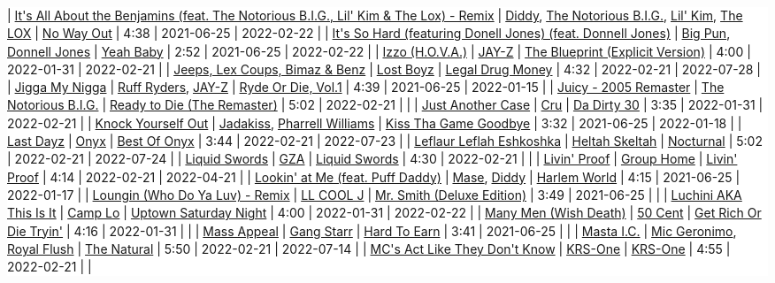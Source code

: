 | [It's All About the Benjamins \(feat\. The Notorious B.I.G., Lil' Kim & The Lox\) \- Remix](https://open.spotify.com/track/3GMR3hyv8BccozoebVMve3) | [Diddy](https://open.spotify.com/artist/59wfkuBoNyhDMQGCljbUbA), [The Notorious B.I.G.](https://open.spotify.com/artist/5me0Irg2ANcsgc93uaYrpb), [Lil' Kim](https://open.spotify.com/artist/5tth2a3v0sWwV1C7bApBdX), [The LOX](https://open.spotify.com/artist/0A7g2YbCA9FlyZvAG6VmKP) | [No Way Out](https://open.spotify.com/album/4OGaOZUHLhSeiicZB909aL) | 4:38 | 2021-06-25 | 2022-02-22 |
| [It's So Hard \(featuring Donell Jones\) \(feat\. Donnell Jones\)](https://open.spotify.com/track/5NQdweL8O7nGdM7e4IS1lf) | [Big Pun](https://open.spotify.com/artist/2Xu7q46Hf02xOoEIm4E1Qs), [Donnell Jones](https://open.spotify.com/artist/28bGoPggBA6WBIz5iPqD7d) | [Yeah Baby](https://open.spotify.com/album/4Q6aT8fIVaYFsJc7C6OrAv) | 2:52 | 2021-06-25 | 2022-02-22 |
| [Izzo \(H.O.V.A.\)](https://open.spotify.com/track/4h5KBcltGefua73AUPYps7) | [JAY\-Z](https://open.spotify.com/artist/3nFkdlSjzX9mRTtwJOzDYB) | [The Blueprint \(Explicit Version\)](https://open.spotify.com/album/69CmkikTHkGKdkrUZTtyWl) | 4:00 | 2022-01-31 | 2022-02-21 |
| [Jeeps, Lex Coups, Bimaz & Benz](https://open.spotify.com/track/02nH7HXbs3i9kdWef9or8E) | [Lost Boyz](https://open.spotify.com/artist/0OtigLoCgLYvXnMxbE5qH5) | [Legal Drug Money](https://open.spotify.com/album/6DciMZgZkLpqsjJUd5XgpF) | 4:32 | 2022-02-21 | 2022-07-28 |
| [Jigga My Nigga](https://open.spotify.com/track/0Db1a7sL9MOjXgO5Z7zRM4) | [Ruff Ryders](https://open.spotify.com/artist/2q0HDEYPYC2oZjXgYqAWMZ), [JAY\-Z](https://open.spotify.com/artist/3nFkdlSjzX9mRTtwJOzDYB) | [Ryde Or Die, Vol.1](https://open.spotify.com/album/1mQkCjNNs32GHM7nlEpA2N) | 4:39 | 2021-06-25 | 2022-01-15 |
| [Juicy \- 2005 Remaster](https://open.spotify.com/track/5ByAIlEEnxYdvpnezg7HTX) | [The Notorious B.I.G.](https://open.spotify.com/artist/5me0Irg2ANcsgc93uaYrpb) | [Ready to Die \(The Remaster\)](https://open.spotify.com/album/2HTbQ0RHwukKVXAlTmCZP2) | 5:02 | 2022-02-21 |  |
| [Just Another Case](https://open.spotify.com/track/60KWmDnLE9jB9dHVkhlu3P) | [Cru](https://open.spotify.com/artist/5ABjqwkg5LEPICnTeoeXKf) | [Da Dirty 30](https://open.spotify.com/album/38qjFxaMcaV2ldcjFAxsus) | 3:35 | 2022-01-31 | 2022-02-21 |
| [Knock Yourself Out](https://open.spotify.com/track/4jCio4LNO1eZbl09ed4ZFn) | [Jadakiss](https://open.spotify.com/artist/5pnbUBPifNnlusY8kTBivi), [Pharrell Williams](https://open.spotify.com/artist/2RdwBSPQiwcmiDo9kixcl8) | [Kiss Tha Game Goodbye](https://open.spotify.com/album/0w0pkKJYucpsDacKMKZ3SR) | 3:32 | 2021-06-25 | 2022-01-18 |
| [Last Dayz](https://open.spotify.com/track/0usovqilR2yhLw9zWEaWzk) | [Onyx](https://open.spotify.com/artist/10Khz9BDdDT2mzm3330Cvu) | [Best Of Onyx](https://open.spotify.com/album/5o54azNoSXxJSqiLs071fG) | 3:44 | 2022-02-21 | 2022-07-23 |
| [Leflaur Leflah Eshkoshka](https://open.spotify.com/track/3RvFnZZz1x00l8FIHE5wxx) | [Heltah Skeltah](https://open.spotify.com/artist/6VimeBsWv0rmWzxd6roZZC) | [Nocturnal](https://open.spotify.com/album/6ZWiiTI0sHXAuzkv8x4Tth) | 5:02 | 2022-02-21 | 2022-07-24 |
| [Liquid Swords](https://open.spotify.com/track/4dmh3OPtAhbEybhGoOG9TE) | [GZA](https://open.spotify.com/artist/6ns6XAOsw4B0nDUIovAOUO) | [Liquid Swords](https://open.spotify.com/album/3k8xoyOXkGgZxUKgpmxz4P) | 4:30 | 2022-02-21 |  |
| [Livin' Proof](https://open.spotify.com/track/56whVbEPZ2bRA5VboQPned) | [Group Home](https://open.spotify.com/artist/48elQHSJ3DmffHQpf89jxX) | [Livin' Proof](https://open.spotify.com/album/3fbcKscWKVKFcgdX1XaWFf) | 4:14 | 2022-02-21 | 2022-04-21 |
| [Lookin' at Me \(feat\. Puff Daddy\)](https://open.spotify.com/track/2dieHErJLwG7fOzD8WAtFO) | [Mase](https://open.spotify.com/artist/1wiBLzTI7z9RUwEpNPdFT6), [Diddy](https://open.spotify.com/artist/59wfkuBoNyhDMQGCljbUbA) | [Harlem World](https://open.spotify.com/album/21YtqAiqXNGuvWNBS0JvOy) | 4:15 | 2021-06-25 | 2022-01-17 |
| [Loungin \(Who Do Ya Luv\) \- Remix](https://open.spotify.com/track/0UN5OvKlbg06LnZyVk48ll) | [LL COOL J](https://open.spotify.com/artist/1P8IfcNKwrkQP5xJWuhaOC) | [Mr\. Smith \(Deluxe Edition\)](https://open.spotify.com/album/6b7NVGKHlwKyQzFKoVTaMA) | 3:49 | 2021-06-25 |  |
| [Luchini AKA This Is It](https://open.spotify.com/track/20DcrlNK0NcRknbX4wcEO4) | [Camp Lo](https://open.spotify.com/artist/4oLZx5FplbgfM8DEe9U8LB) | [Uptown Saturday Night](https://open.spotify.com/album/21EglTSwzUorpiXpMBNW2E) | 4:00 | 2022-01-31 | 2022-02-22 |
| [Many Men \(Wish Death\)](https://open.spotify.com/track/2I9foKseoFQh07p6sD2voE) | [50 Cent](https://open.spotify.com/artist/3q7HBObVc0L8jNeTe5Gofh) | [Get Rich Or Die Tryin'](https://open.spotify.com/album/4ycNE7y1rp5215g1kkqk1P) | 4:16 | 2022-01-31 |  |
| [Mass Appeal](https://open.spotify.com/track/3lGBvPUgO7MJltUnBlOpe9) | [Gang Starr](https://open.spotify.com/artist/5cMgGlA1xGyeAB2ctYlRdZ) | [Hard To Earn](https://open.spotify.com/album/67kl5m0df6Bn0aSe3g5Ea7) | 3:41 | 2021-06-25 |  |
| [Masta I.C.](https://open.spotify.com/track/3XmgQMloJfa6mhCi4D2tBn) | [Mic Geronimo](https://open.spotify.com/artist/3nLE33yBJ82QPWzvvqv7rE), [Royal Flush](https://open.spotify.com/artist/4ihZJgEVoshKe606OAK4xE) | [The Natural](https://open.spotify.com/album/6H6rN4w9PdLZrI9Wql5qUC) | 5:50 | 2022-02-21 | 2022-07-14 |
| [MC's Act Like They Don't Know](https://open.spotify.com/track/0snDRsjNRMJhm7SVja8l6J) | [KRS\-One](https://open.spotify.com/artist/2gINJ8xw86xawPyGvx1bla) | [KRS\-One](https://open.spotify.com/album/17C90B1H8gxYa664SSVM9x) | 4:55 | 2022-02-21 |  |